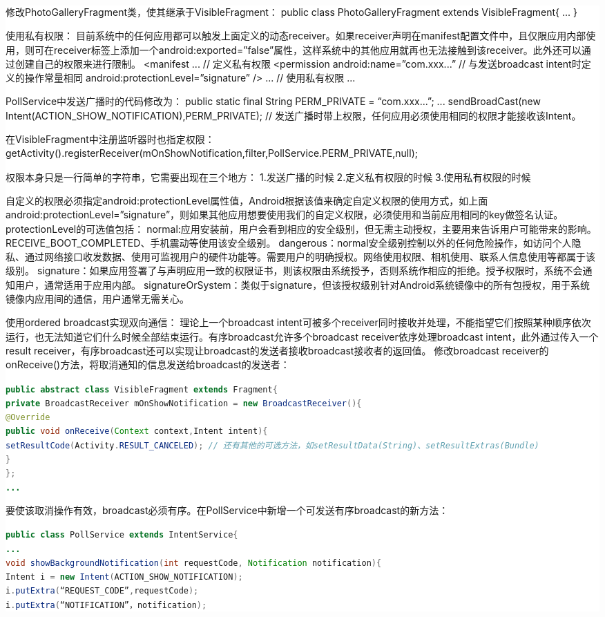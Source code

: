 修改PhotoGalleryFragment类，使其继承于VisibleFragment：
public class PhotoGalleryFragment extends VisibleFragment{
...
}

使用私有权限：
目前系统中的任何应用都可以触发上面定义的动态receiver。如果receiver声明在manifest配置文件中，且仅限应用内部使用，则可在receiver标签上添加一个android:exported=”false”属性，这样系统中的其他应用就再也无法接触到该receiver。此外还可以通过创建自己的权限来进行限制。
<manifest
...
// 定义私有权限
<permission 
android:name=”com.xxx...”  // 与发送broadcast intent时定义的操作常量相同
android:protectionLevel=”signature” />
...
// 使用私有权限
<uses-permission
android:name=”com.xxx...” />
...
</manifest>

PollService中发送广播时的代码修改为：
public static final String PERM_PRIVATE = “com.xxx...”;
...
	sendBroadCast(new Intent(ACTION_SHOW_NOTIFICATION),PERM_PRIVATE); // 发送广播时带上权限，任何应用必须使用相同的权限才能接收该Intent。

在VisibleFragment中注册监听器时也指定权限：
getActivity().registerReceiver(mOnShowNotification,filter,PollService.PERM_PRIVATE,null);

权限本身只是一行简单的字符串，它需要出现在三个地方：
1.发送广播的时候
2.定义私有权限的时候
3.使用私有权限的时候

自定义的权限必须指定android:protectionLevel属性值，Android根据该值来确定自定义权限的使用方式，如上面android:protectionLevel=”signature”，则如果其他应用想要使用我们的自定义权限，必须使用和当前应用相同的key做签名认证。protectionLevel的可选值包括：
normal:应用安装前，用户会看到相应的安全级别，但无需主动授权，主要用来告诉用户可能带来的影响。RECEIVE_BOOT_COMPLETED、手机震动等使用该安全级别。
dangerous：normal安全级别控制以外的任何危险操作，如访问个人隐私、通过网络接口收发数据、使用可监视用户的硬件功能等。需要用户的明确授权。网络使用权限、相机使用、联系人信息使用等都属于该级别。
signature：如果应用签署了与声明应用一致的权限证书，则该权限由系统授予，否则系统作相应的拒绝。授予权限时，系统不会通知用户，通常适用于应用内部。
signatureOrSystem：类似于signature，但该授权级别针对Android系统镜像中的所有包授权，用于系统镜像内应用间的通信，用户通常无需关心。

使用ordered broadcast实现双向通信：
理论上一个broadcast intent可被多个receiver同时接收并处理，不能指望它们按照某种顺序依次运行，也无法知道它们什么时候全部结束运行。有序broadcast允许多个broadcast receiver依序处理broadcast intent，此外通过传入一个result receiver，有序broadcast还可以实现让broadcast的发送者接收broadcast接收者的返回值。
修改broadcast receiver的onReceive()方法，将取消通知的信息发送给broadcast的发送者：
```java
public abstract class VisibleFragment extends Fragment{
private BroadcastReceiver mOnShowNotification = new BroadcastReceiver(){
@Override
public void onReceive(Context context,Intent intent){
setResultCode(Activity.RESULT_CANCELED); // 还有其他的可选方法，如setResultData(String)、setResultExtras(Bundle)
}
};
...
```
要使该取消操作有效，broadcast必须有序。在PollService中新增一个可发送有序broadcast的新方法：
```java
public class PollService extends IntentService{
...
void showBackgroundNotification(int requestCode, Notification notification){
Intent i = new Intent(ACTION_SHOW_NOTIFICATION);
i.putExtra(“REQUEST_CODE”,requestCode);
i.putExtra(“NOTIFICATION”，notification);
```